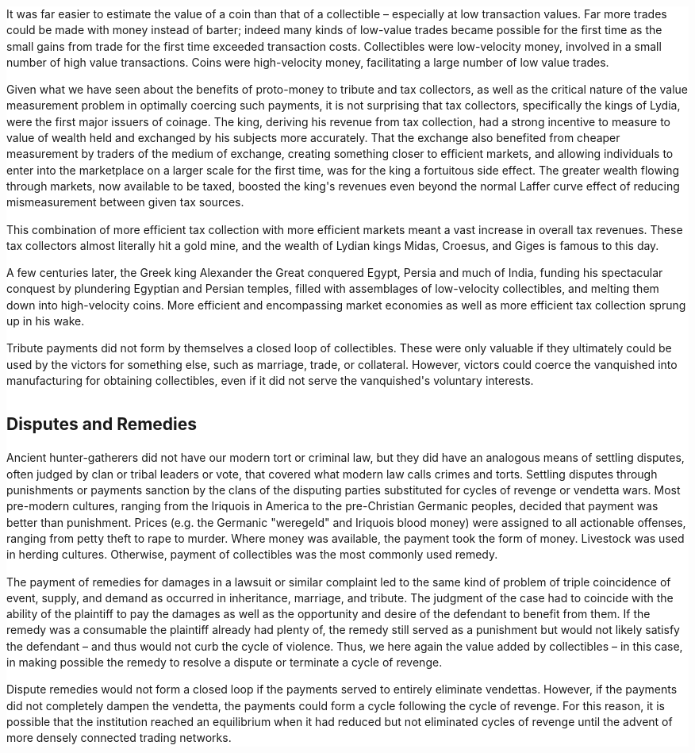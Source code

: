 It was far easier to estimate the value of a coin than that of a collectible &ndash; especially at low transaction values. Far more trades could be made with money instead of barter; indeed many kinds of low-value trades became possible for the first time as the small gains from trade for the first time exceeded transaction costs. Collectibles were low-velocity money, involved in a small number of high value transactions. Coins were high-velocity money, facilitating a large number of low value trades.

Given what we have seen about the benefits of proto-money to tribute and tax collectors, as well as the critical nature of the value measurement problem in optimally coercing such payments, it is not surprising that tax collectors, specifically the kings of Lydia, were the first major issuers of coinage. The king, deriving his revenue from tax collection, had a strong incentive to measure to value of wealth held and exchanged by his subjects more accurately. That the exchange also benefited from cheaper measurement by traders of the medium of exchange, creating something closer to efficient markets, and allowing individuals to enter into the marketplace on a larger scale for the first time, was for the king a fortuitous side effect. The greater wealth flowing through markets, now available to be taxed, boosted the king's revenues even beyond the normal Laffer curve effect of reducing mismeasurement between given tax sources.

This combination of more efficient tax collection with more efficient markets meant a vast increase in overall tax revenues. These tax collectors almost literally hit a gold mine, and the wealth of Lydian kings Midas, Croesus, and Giges is famous to this day.

A few centuries later, the Greek king Alexander the Great conquered Egypt, Persia and much of India, funding his spectacular conquest by plundering Egyptian and Persian temples, filled with assemblages of low-velocity collectibles, and melting them down into high-velocity coins. More efficient and encompassing market economies as well as more efficient tax collection sprung up in his wake.

Tribute payments did not form by themselves a closed loop of collectibles. These were only valuable if they ultimately could be used by the victors for something else, such as marriage, trade, or collateral. However, victors could coerce the vanquished into manufacturing for obtaining collectibles, even if it did not serve the vanquished's voluntary interests.

<h2 id="disputes-and-remedies">Disputes and Remedies</h2>

Ancient hunter-gatherers did not have our modern tort or criminal law, but they did have an analogous means of settling disputes, often judged by clan or tribal leaders or vote, that covered what modern law calls crimes and torts. Settling disputes through punishments or payments sanction by the clans of the disputing parties substituted for cycles of revenge or vendetta wars. Most pre-modern cultures, ranging from the Iriquois in America to the pre-Christian Germanic peoples, decided that payment was better than punishment. Prices (e.g. the Germanic "weregeld" and Iriquois blood money) were assigned to all actionable offenses, ranging from petty theft to rape to murder. Where money was available, the payment took the form of money. Livestock was used in herding cultures. Otherwise, payment of collectibles was the most commonly used remedy.

The payment of remedies for damages in a lawsuit or similar complaint led to the same kind of problem of triple coincidence of event, supply, and demand as occurred in inheritance, marriage, and tribute. The judgment of the case had to coincide with the ability of the plaintiff to pay the damages as well as the opportunity and desire of the defendant to benefit from them. If the remedy was a consumable the plaintiff already had plenty of, the remedy still served as a punishment but would not likely satisfy the defendant &ndash; and thus would not curb the cycle of violence. Thus, we here again the value added by collectibles &ndash; in this case, in making possible the remedy to resolve a dispute or terminate a cycle of revenge.

Dispute remedies would not form a closed loop if the payments served to entirely eliminate vendettas. However, if the payments did not completely dampen the vendetta, the payments could form a cycle following the cycle of revenge. For this reason, it is possible that the institution reached an equilibrium when it had reduced but not eliminated cycles of revenge until the advent of more densely connected trading networks.

